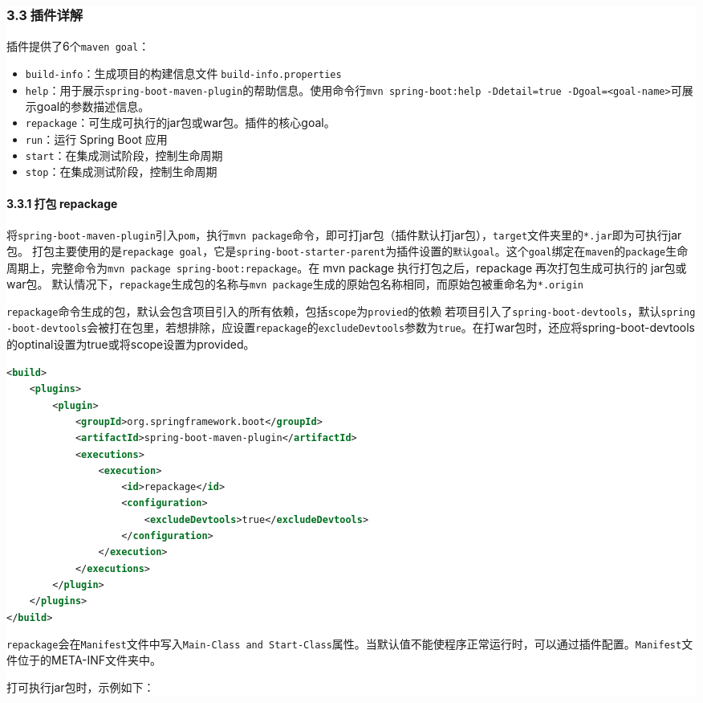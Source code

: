 
### 3.3 插件详解


插件提供了6个`maven goal`：


* `build-info`：生成项目的构建信息文件 `build-info.properties`    
* `help`：用于展示`spring-boot-maven-plugin`的帮助信息。使用命令行`mvn spring-boot:help -Ddetail=true -Dgoal=<goal-name>`可展示goal的参数描述信息。    
* `repackage`：可生成可执行的jar包或war包。插件的核心goal。    
* `run`：运行 Spring Boot 应用    
* `start`：在集成测试阶段，控制生命周期    
* `stop`：在集成测试阶段，控制生命周期


#### 3.3.1 打包 repackage


将`spring-boot-maven-plugin`引入`pom`，执行`mvn package`命令，即可打jar包（插件默认打jar包），`target`文件夹里的`*.jar`即为可执行jar包。
打包主要使用的是`repackage goal`，它是`spring-boot-starter-parent`为插件设置的`默认goal`。这个`goal`绑定在`maven`的`package`生命周期上，完整命令为`mvn package spring-boot:repackage`。在 mvn package 执行打包之后，repackage 再次打包生成可执行的 jar包或war包。
默认情况下，`repackage`生成包的名称与`mvn package`生成的原始包名称相同，而原始包被重命名为`*.origin`


`repackage`命令生成的包，默认会包含项目引入的所有依赖，包括`scope`为`provied`的依赖
若项目引入了`spring-boot-devtools`，默认`spring-boot-devtools`会被打在包里，若想排除，应设置`repackage`的`excludeDevtools`参数为`true`。在打war包时，还应将spring-boot-devtools 的optinal设置为true或将scope设置为provided。


```xml
<build>
    <plugins>
        <plugin>
            <groupId>org.springframework.boot</groupId>
            <artifactId>spring-boot-maven-plugin</artifactId>
            <executions>
                <execution>
                    <id>repackage</id>
                    <configuration>
                        <excludeDevtools>true</excludeDevtools>
                    </configuration>
                </execution>
            </executions>
        </plugin>
    </plugins>
</build>

```


`repackage`会在`Manifest`文件中写入`Main-Class and Start-Class`属性。当默认值不能使程序正常运行时，可以通过插件配置。`Manifest`文件位于的META-INF文件夹中。


打可执行jar包时，示例如下：
